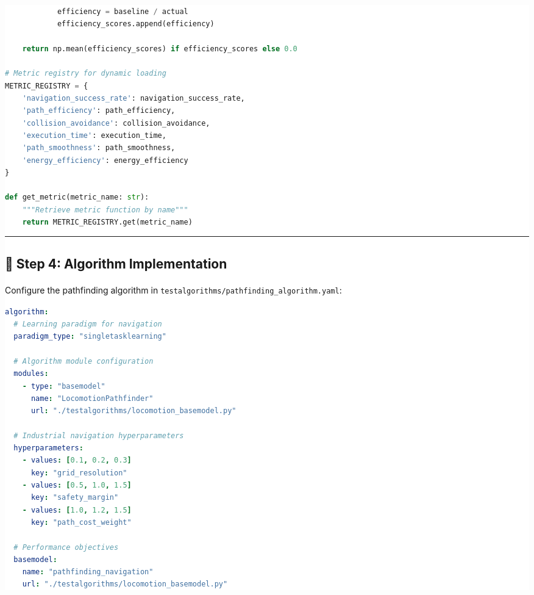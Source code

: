 ```python
            efficiency = baseline / actual
            efficiency_scores.append(efficiency)
    
    return np.mean(efficiency_scores) if efficiency_scores else 0.0

# Metric registry for dynamic loading
METRIC_REGISTRY = {
    'navigation_success_rate': navigation_success_rate,
    'path_efficiency': path_efficiency,
    'collision_avoidance': collision_avoidance,
    'execution_time': execution_time,
    'path_smoothness': path_smoothness,
    'energy_efficiency': energy_efficiency
}

def get_metric(metric_name: str):
    """Retrieve metric function by name"""
    return METRIC_REGISTRY.get(metric_name)
```

---

## 🤖 **Step 4: Algorithm Implementation**

Configure the pathfinding algorithm in `testalgorithms/pathfinding_algorithm.yaml`:

```yaml
algorithm:
  # Learning paradigm for navigation
  paradigm_type: "singletasklearning"

  # Algorithm module configuration
  modules:
    - type: "basemodel"
      name: "LocomotionPathfinder"
      url: "./testalgorithms/locomotion_basemodel.py"

  # Industrial navigation hyperparameters
  hyperparameters:
    - values: [0.1, 0.2, 0.3]
      key: "grid_resolution"
    - values: [0.5, 1.0, 1.5] 
      key: "safety_margin"
    - values: [1.0, 1.2, 1.5]
      key: "path_cost_weight"

  # Performance objectives
  basemodel:
    name: "pathfinding_navigation"
    url: "./testalgorithms/locomotion_basemodel.py"
```
